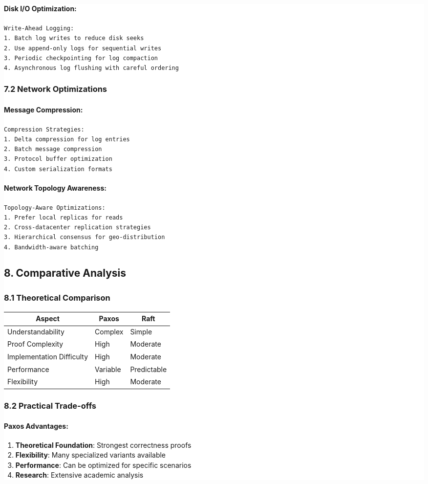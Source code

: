 #### Disk I/O Optimization:
```
Write-Ahead Logging:
1. Batch log writes to reduce disk seeks
2. Use append-only logs for sequential writes
3. Periodic checkpointing for log compaction
4. Asynchronous log flushing with careful ordering
```

### 7.2 Network Optimizations

#### Message Compression:
```
Compression Strategies:
1. Delta compression for log entries
2. Batch message compression
3. Protocol buffer optimization
4. Custom serialization formats
```

#### Network Topology Awareness:
```
Topology-Aware Optimizations:
1. Prefer local replicas for reads
2. Cross-datacenter replication strategies  
3. Hierarchical consensus for geo-distribution
4. Bandwidth-aware batching
```

## 8. Comparative Analysis

### 8.1 Theoretical Comparison

| Aspect | Paxos | Raft |
|--------|--------|------|
| Understandability | Complex | Simple |
| Proof Complexity | High | Moderate |
| Implementation Difficulty | High | Moderate |
| Performance | Variable | Predictable |
| Flexibility | High | Moderate |

### 8.2 Practical Trade-offs

#### Paxos Advantages:
1. **Theoretical Foundation**: Strongest correctness proofs
2. **Flexibility**: Many specialized variants available
3. **Performance**: Can be optimized for specific scenarios
4. **Research**: Extensive academic analysis
